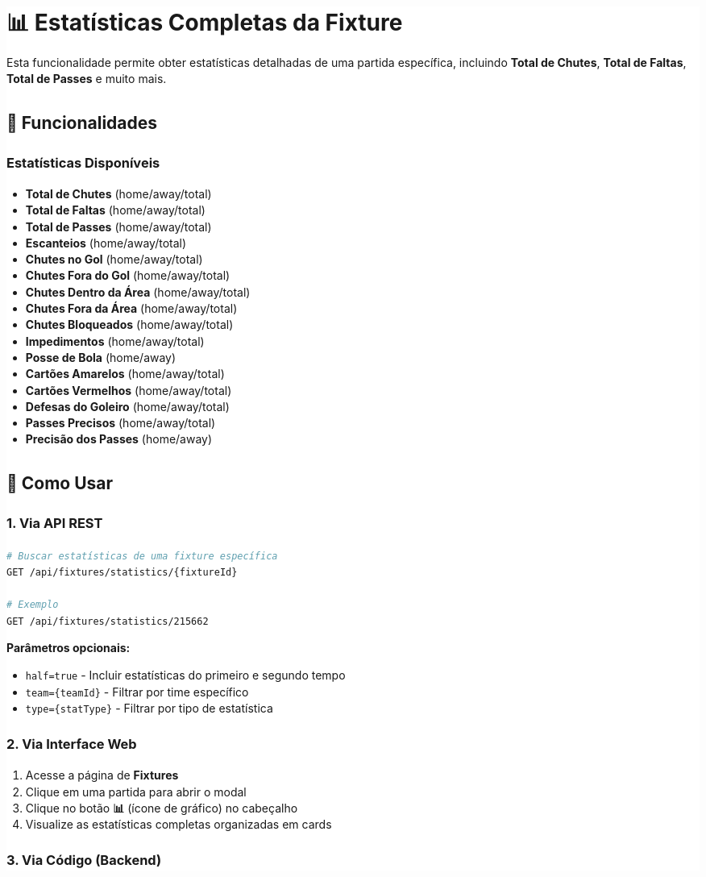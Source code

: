 # 📊 Estatísticas Completas da Fixture

Esta funcionalidade permite obter estatísticas detalhadas de uma partida específica, incluindo **Total de Chutes**, **Total de Faltas**, **Total de Passes** e muito mais.

## 🎯 Funcionalidades

### Estatísticas Disponíveis

- **Total de Chutes** (home/away/total)
- **Total de Faltas** (home/away/total)
- **Total de Passes** (home/away/total)
- **Escanteios** (home/away/total)
- **Chutes no Gol** (home/away/total)
- **Chutes Fora do Gol** (home/away/total)
- **Chutes Dentro da Área** (home/away/total)
- **Chutes Fora da Área** (home/away/total)
- **Chutes Bloqueados** (home/away/total)
- **Impedimentos** (home/away/total)
- **Posse de Bola** (home/away)
- **Cartões Amarelos** (home/away/total)
- **Cartões Vermelhos** (home/away/total)
- **Defesas do Goleiro** (home/away/total)
- **Passes Precisos** (home/away/total)
- **Precisão dos Passes** (home/away)

## 🚀 Como Usar

### 1. Via API REST

```bash
# Buscar estatísticas de uma fixture específica
GET /api/fixtures/statistics/{fixtureId}

# Exemplo
GET /api/fixtures/statistics/215662
```

**Parâmetros opcionais:**
- `half=true` - Incluir estatísticas do primeiro e segundo tempo
- `team={teamId}` - Filtrar por time específico
- `type={statType}` - Filtrar por tipo de estatística

### 2. Via Interface Web

1. Acesse a página de **Fixtures**
2. Clique em uma partida para abrir o modal
3. Clique no botão **📊** (ícone de gráfico) no cabeçalho
4. Visualize as estatísticas completas organizadas em cards

### 3. Via Código (Backend)
